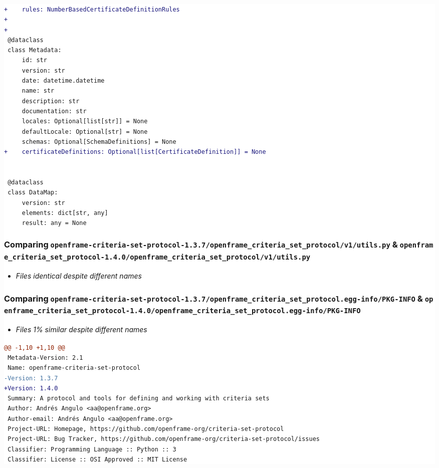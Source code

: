 ```diff
+    rules: NumberBasedCertificateDefinitionRules
+
+
 @dataclass
 class Metadata:
     id: str
     version: str
     date: datetime.datetime
     name: str
     description: str
     documentation: str
     locales: Optional[list[str]] = None
     defaultLocale: Optional[str] = None
     schemas: Optional[SchemaDefinitions] = None
+    certificateDefinitions: Optional[list[CertificateDefinition]] = None
 
 
 @dataclass
 class DataMap:
     version: str
     elements: dict[str, any]
     result: any = None
```

### Comparing `openframe-criteria-set-protocol-1.3.7/openframe_criteria_set_protocol/v1/utils.py` & `openframe_criteria_set_protocol-1.4.0/openframe_criteria_set_protocol/v1/utils.py`

 * *Files identical despite different names*

### Comparing `openframe-criteria-set-protocol-1.3.7/openframe_criteria_set_protocol.egg-info/PKG-INFO` & `openframe_criteria_set_protocol-1.4.0/openframe_criteria_set_protocol.egg-info/PKG-INFO`

 * *Files 1% similar despite different names*

```diff
@@ -1,10 +1,10 @@
 Metadata-Version: 2.1
 Name: openframe-criteria-set-protocol
-Version: 1.3.7
+Version: 1.4.0
 Summary: A protocol and tools for defining and working with criteria sets
 Author: Andrés Angulo <aa@openframe.org>
 Author-email: Andrés Angulo <aa@openframe.org>
 Project-URL: Homepage, https://github.com/openframe-org/criteria-set-protocol
 Project-URL: Bug Tracker, https://github.com/openframe-org/criteria-set-protocol/issues
 Classifier: Programming Language :: Python :: 3
 Classifier: License :: OSI Approved :: MIT License
```

